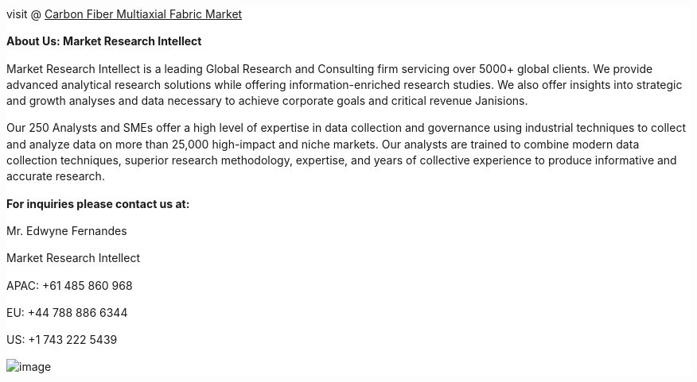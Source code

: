 visit&nbsp;@</strong>&nbsp;</span><span class="font-[700]"><a href="https://www.marketresearchintellect.com/product/carbon-fiber-multiaxial-fabric-market/?utm_source=Linkedin&utm_medium=841" target="_blank" data-tracking-control-name="article-ssr-frontend-pulse_little-text-block" data-tracking-will-navigate="" data-test-link="">Carbon Fiber Multiaxial Fabric Market</a></span></p><p><strong><span class="font-[700]">About Us: Market Research Intellect</span></strong></p><p><span class="">Market Research Intellect is a leading Global Research and Consulting firm servicing over 5000+ global clients. We provide advanced analytical research solutions while offering information-enriched research studies.&nbsp;</span>We also offer insights into strategic and growth analyses and data necessary to achieve corporate goals and critical revenue Janisions.</p><p><span class="">Our 250 Analysts and SMEs offer a high level of expertise in data collection and governance using industrial techniques to collect and analyze data on more than 25,000 high-impact and niche markets. Our analysts are trained to combine modern data collection techniques, superior research methodology, expertise, and years of collective experience to produce informative and accurate research.</span></p><p><strong>For inquiries please contact us at:</strong></p><p>Mr. Edwyne Fernandes</p><p>Market Research Intellect</p><p>APAC: +61 485 860 968</p><p>EU: +44 788 886 6344</p><p>US: +1 743 222 5439</p>
![image](https://github.com/user-attachments/assets/1430a856-75e4-4a12-82e0-ebc05fc73365)
